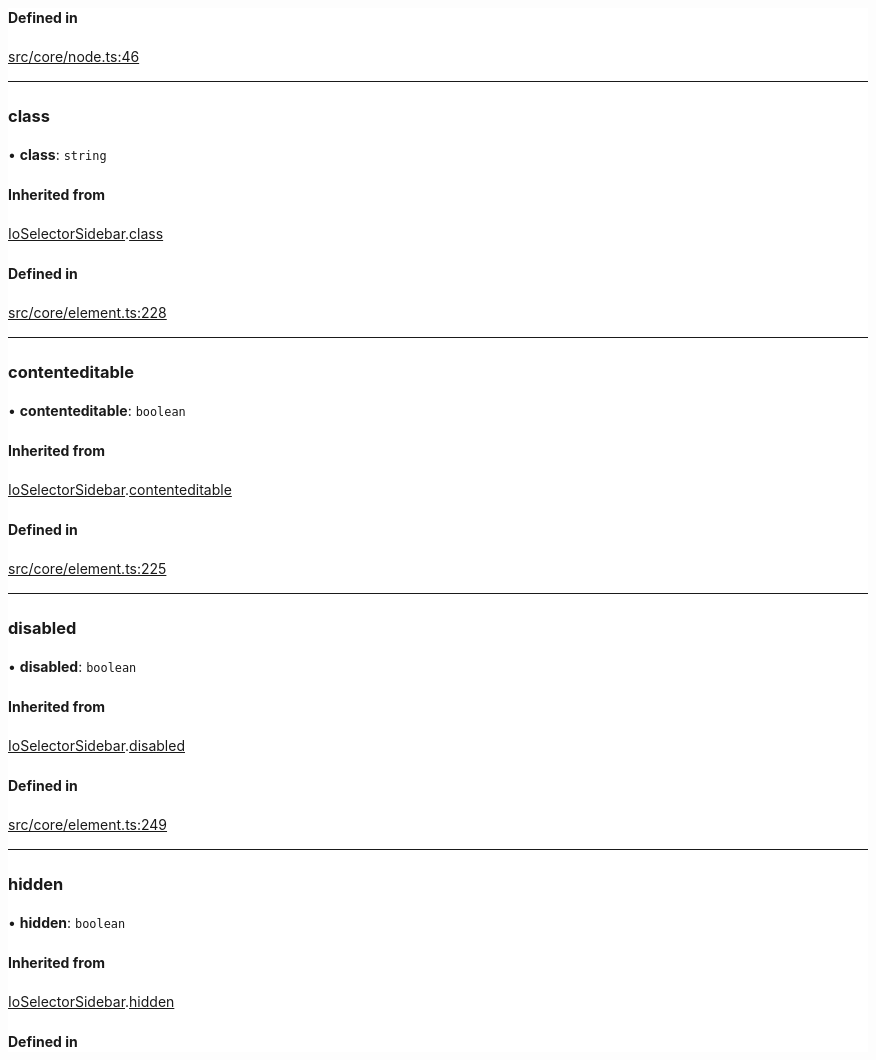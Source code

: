 #### Defined in

[src/core/node.ts:46](https://github.com/io-gui/iogui/blob/tsc/src/core/node.ts#L46)

___

### class

• **class**: `string`

#### Inherited from

[IoSelectorSidebar](IoSelectorSidebar.md).[class](IoSelectorSidebar.md#class)

#### Defined in

[src/core/element.ts:228](https://github.com/io-gui/iogui/blob/tsc/src/core/element.ts#L228)

___

### contenteditable

• **contenteditable**: `boolean`

#### Inherited from

[IoSelectorSidebar](IoSelectorSidebar.md).[contenteditable](IoSelectorSidebar.md#contenteditable)

#### Defined in

[src/core/element.ts:225](https://github.com/io-gui/iogui/blob/tsc/src/core/element.ts#L225)

___

### disabled

• **disabled**: `boolean`

#### Inherited from

[IoSelectorSidebar](IoSelectorSidebar.md).[disabled](IoSelectorSidebar.md#disabled)

#### Defined in

[src/core/element.ts:249](https://github.com/io-gui/iogui/blob/tsc/src/core/element.ts#L249)

___

### hidden

• **hidden**: `boolean`

#### Inherited from

[IoSelectorSidebar](IoSelectorSidebar.md).[hidden](IoSelectorSidebar.md#hidden)

#### Defined in
